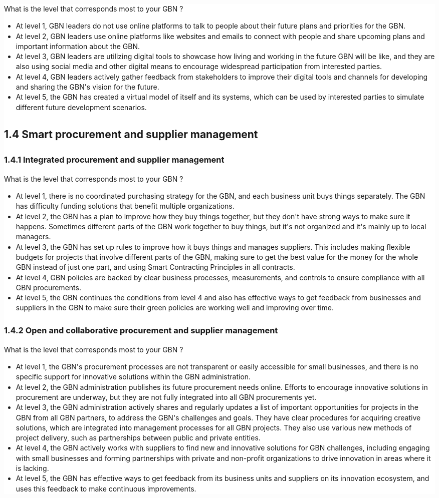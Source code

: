 What is the level that corresponds most to your GBN ?

* At level 1, GBN leaders do not use online platforms to talk to people about their future plans and priorities for the GBN.
* At level 2, GBN leaders use online platforms like websites and emails to connect with people and share upcoming plans and important information about the GBN.
* At level 3, GBN leaders are utilizing digital tools to showcase how living and working in the future GBN will be like, and they are also using social media and other digital means to encourage widespread participation from interested parties.
* At level 4, GBN leaders actively gather feedback from stakeholders to improve their digital tools and channels for developing and sharing the GBN's vision for the future.
* At level 5, the GBN has created a virtual model of itself and its systems, which can be used by interested parties to simulate different future development scenarios.

## 1.4 Smart procurement and supplier management

### 1.4.1 Integrated procurement and supplier management

What is the level that corresponds most to your GBN ?

* At level 1, there is no coordinated purchasing strategy for the GBN, and each business unit buys things separately. The GBN has difficulty funding solutions that benefit multiple organizations.
* At level 2, the GBN has a plan to improve how they buy things together, but they don't have strong ways to make sure it happens. Sometimes different parts of the GBN work together to buy things, but it's not organized and it's mainly up to local managers.
* At level 3, the GBN has set up rules to improve how it buys things and manages suppliers. This includes making flexible budgets for projects that involve different parts of the GBN, making sure to get the best value for the money for the whole GBN instead of just one part, and using Smart Contracting Principles in all contracts.
* At level 4, GBN policies are backed by clear business processes, measurements, and controls to ensure compliance with all GBN procurements.
* At level 5, the GBN continues the conditions from level 4 and also has effective ways to get feedback from businesses and suppliers in the GBN to make sure their green policies are working well and improving over time.

### 1.4.2 Open and collaborative procurement and supplier management

What is the level that corresponds most to your GBN ?

* At level 1, the GBN's procurement processes are not transparent or easily accessible for small businesses, and there is no specific support for innovative solutions within the GBN administration.
* At level 2, the GBN administration publishes its future procurement needs online. Efforts to encourage innovative solutions in procurement are underway, but they are not fully integrated into all GBN procurements yet.
* At level 3, the GBN administration actively shares and regularly updates a list of important opportunities for projects in the GBN from all GBN partners, to address the GBN's challenges and goals. They have clear procedures for acquiring creative solutions, which are integrated into management processes for all GBN projects. They also use various new methods of project delivery, such as partnerships between public and private entities.
* At level 4, the GBN actively works with suppliers to find new and innovative solutions for GBN challenges, including engaging with small businesses and forming partnerships with private and non-profit organizations to drive innovation in areas where it is lacking.
* At level 5, the GBN has effective ways to get feedback from its business units and suppliers on its innovation ecosystem, and uses this feedback to make continuous improvements.
